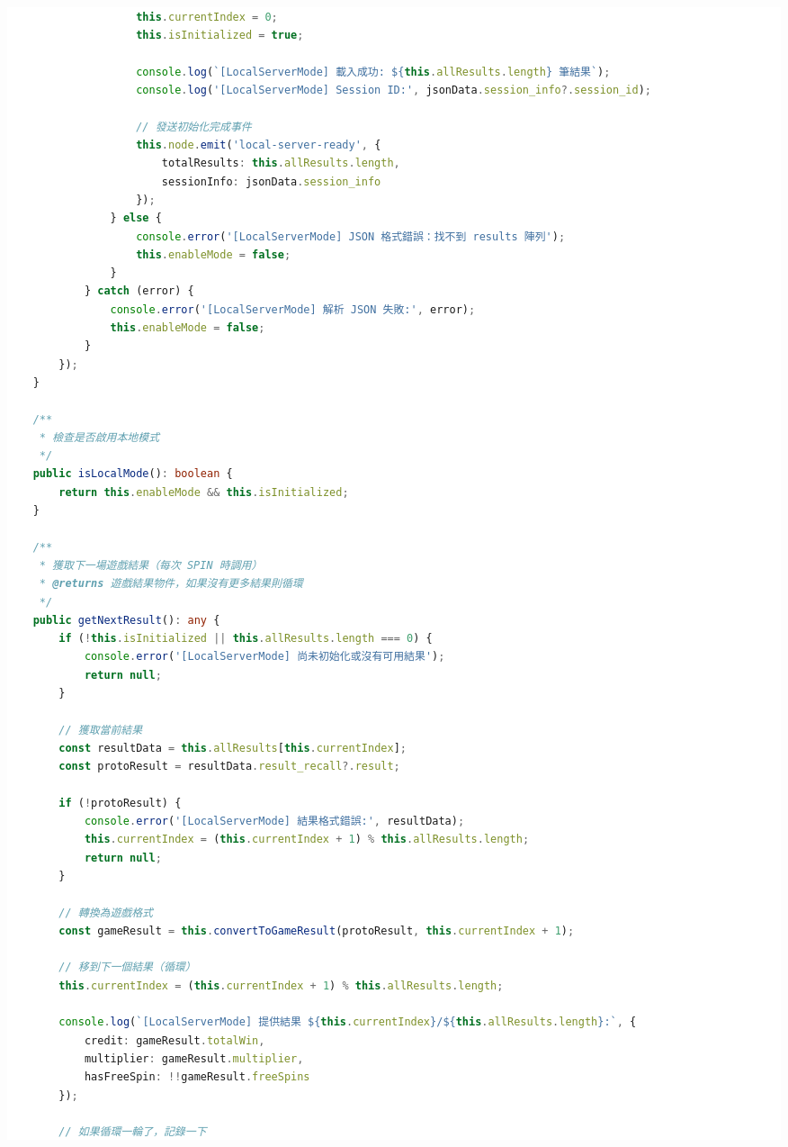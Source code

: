 ```typescript
                    this.currentIndex = 0;
                    this.isInitialized = true;
                    
                    console.log(`[LocalServerMode] 載入成功: ${this.allResults.length} 筆結果`);
                    console.log('[LocalServerMode] Session ID:', jsonData.session_info?.session_id);
                    
                    // 發送初始化完成事件
                    this.node.emit('local-server-ready', {
                        totalResults: this.allResults.length,
                        sessionInfo: jsonData.session_info
                    });
                } else {
                    console.error('[LocalServerMode] JSON 格式錯誤：找不到 results 陣列');
                    this.enableMode = false;
                }
            } catch (error) {
                console.error('[LocalServerMode] 解析 JSON 失敗:', error);
                this.enableMode = false;
            }
        });
    }
    
    /**
     * 檢查是否啟用本地模式
     */
    public isLocalMode(): boolean {
        return this.enableMode && this.isInitialized;
    }
    
    /**
     * 獲取下一場遊戲結果（每次 SPIN 時調用）
     * @returns 遊戲結果物件，如果沒有更多結果則循環
     */
    public getNextResult(): any {
        if (!this.isInitialized || this.allResults.length === 0) {
            console.error('[LocalServerMode] 尚未初始化或沒有可用結果');
            return null;
        }
        
        // 獲取當前結果
        const resultData = this.allResults[this.currentIndex];
        const protoResult = resultData.result_recall?.result;
        
        if (!protoResult) {
            console.error('[LocalServerMode] 結果格式錯誤:', resultData);
            this.currentIndex = (this.currentIndex + 1) % this.allResults.length;
            return null;
        }
        
        // 轉換為遊戲格式
        const gameResult = this.convertToGameResult(protoResult, this.currentIndex + 1);
        
        // 移到下一個結果（循環）
        this.currentIndex = (this.currentIndex + 1) % this.allResults.length;
        
        console.log(`[LocalServerMode] 提供結果 ${this.currentIndex}/${this.allResults.length}:`, {
            credit: gameResult.totalWin,
            multiplier: gameResult.multiplier,
            hasFreeSpin: !!gameResult.freeSpins
        });
        
        // 如果循環一輪了，記錄一下
```